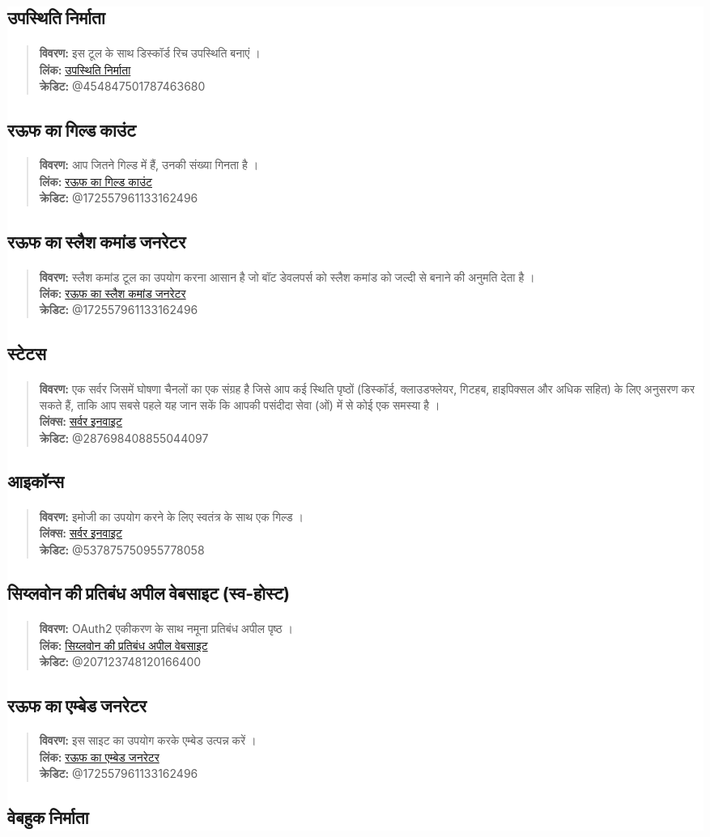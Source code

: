 ## उपस्थिति निर्माता

> **विवरण:** इस टूल के साथ डिस्कॉर्ड रिच उपस्थिति बनाएं ।   <br/>
**लिंक:** [उपस्थिति निर्माता](https://github.com/ThatOneCalculator/DiscordRPCMaker)  <br/>
**क्रेडिट:** @454847501787463680

## रऊफ का गिल्ड काउंट

> **विवरण:** आप जितने गिल्ड में हैं, उनकी संख्या गिनता है ।   <br/>
**लिंक:** [रऊफ का गिल्ड काउंट](https://rauf.wtf/guildcount)   <br/>
**क्रेडिट:** @172557961133162496

## रऊफ का स्लैश कमांड जनरेटर

> **विवरण:** स्लैश कमांड टूल का उपयोग करना आसान है जो बॉट डेवलपर्स को स्लैश कमांड को जल्दी से बनाने की अनुमति देता है ।  <br/>
**लिंक:** [रऊफ का स्लैश कमांड जनरेटर](https://rauf.wtf/slash)  <br/>
**क्रेडिट:** @172557961133162496

## स्टेटस

> **विवरण:** एक सर्वर जिसमें घोषणा चैनलों का एक संग्रह है जिसे आप कई स्थिति पृष्ठों (डिस्कॉर्ड, क्लाउडफ्लेयर, गिटहब, हाइपिक्सल और अधिक सहित) के लिए अनुसरण कर सकते हैं, ताकि आप सबसे पहले यह जान सकें कि आपकी पसंदीदा सेवा (ओं) में से कोई एक समस्या है ।   <br/>
**लिंक्स:** 
[सर्वर इनवाइट](https://inv.wtf/statuspages)   <br/>
**क्रेडिट:** @287698408855044097

## आइकॉन्स

> **विवरण:** इमोजी का उपयोग करने के लिए स्वतंत्र के साथ एक गिल्ड ।   <br/>
**लिंक्स:**
[सर्वर इनवाइट](https://discord.gg/tbzP3XaUF7)   <br/>
**क्रेडिट:** @537875750955778058

## सिय्लवोन की प्रतिबंध अपील वेबसाइट (स्व-होस्ट)

> **विवरण:** OAuth2 एकीकरण के साथ नमूना प्रतिबंध अपील पृष्ठ ।   <br/>
**लिंक:** [सिय्लवोन की प्रतिबंध अपील वेबसाइट](https://github.com/sylveon/discord-ban-appeals)   <br/>
**क्रेडिट:**  @207123748120166400

## रऊफ का एम्बेड जनरेटर

> **विवरण:** इस साइट का उपयोग करके एम्बेड उत्पन्न करें ।   <br/>
**लिंक:** [रऊफ का एम्बेड जनरेटर](https://embed.rauf.wtf/)   <br/>
**क्रेडिट:** @172557961133162496

## वेबहुक निर्माता 
